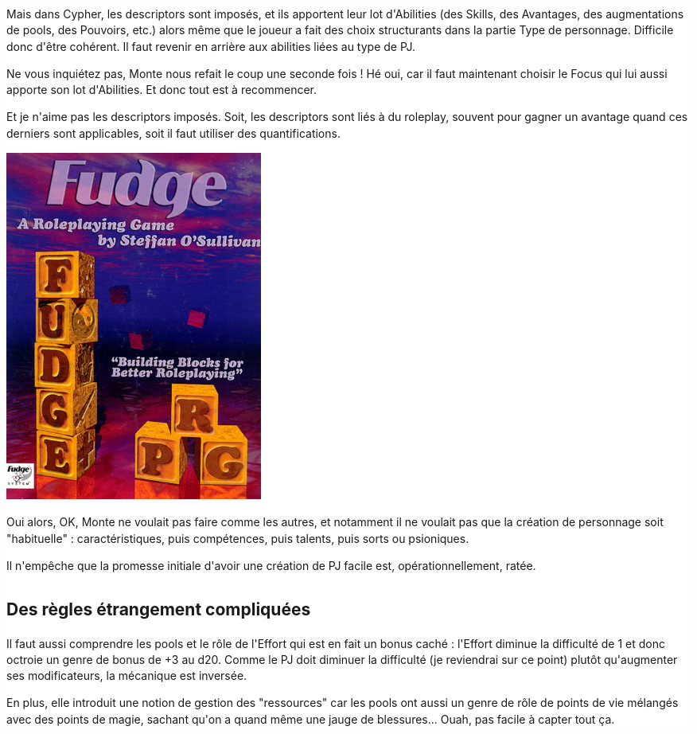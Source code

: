 Mais dans Cypher, les descriptors sont imposés, et ils apportent leur lot d'Abilities (des Skills, des Avantages, des augmentations de pools, des Pouvoirs, etc.) alors même que le joueur a fait des choix structurants dans la partie Type de personnage. Difficile donc d'être cohérent. Il faut revenir en arrière aux abilities liées au type de PJ.

Ne vous inquiétez pas, Monte nous refait le coup une seconde fois ! Hé oui, car il faut maintenant choisir le Focus qui lui aussi apporte son lot d'Abilities. Et donc tout est à recommencer.

Et je n'aime pas les descriptors imposés. Soit, les descriptors sont liés à du roleplay, souvent pour gagner un avantage quand ces derniers sont applicables, soit il faut utiliser des quantifications.

![Fudge](../images/fudge.png)

Oui alors, OK, Monte ne voulait pas faire comme les autres, et notamment il ne voulait pas que la création de personnage soit "habituelle" : caractéristiques, puis compétences, puis talents, puis sorts ou psioniques.

Il n'empêche que la promesse initiale d'avoir une création de PJ facile est, opérationnellement, ratée.

## Des règles étrangement compliquées

Il faut aussi comprendre les pools et le rôle de l'Effort qui est en fait un bonus caché : l'Effort diminue la difficulté de 1 et donc octroie un genre de bonus de +3 au d20. Comme le PJ doit diminuer la difficulté (je reviendrai sur ce point) plutôt qu'augmenter ses modificateurs, la mécanique est inversée.

En plus, elle introduit une notion de gestion des "ressources" car les pools ont aussi un genre de rôle de points de vie mélangés avec des points de magie, sachant qu'on a quand même une jauge de blessures... Ouah, pas facile à capter tout ça.
